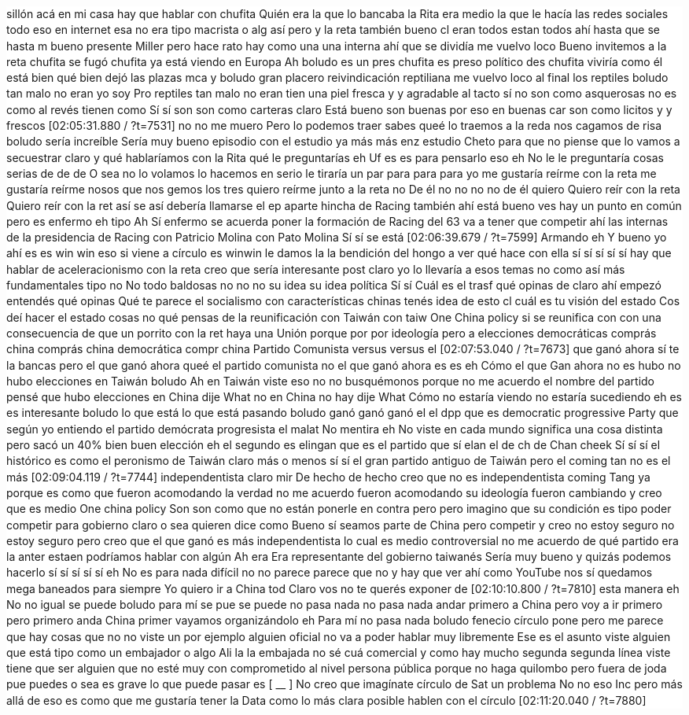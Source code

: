 sillón acá en mi casa hay que hablar con chufita Quién era la que lo bancaba la Rita era medio la que le hacía las redes sociales todo eso en internet esa no era tipo macrista o alg así pero y la reta también bueno cl eran todos estan todos ahí hasta que se hasta m bueno presente Miller pero hace rato hay como una una interna ahí que se dividía me vuelvo loco Bueno invitemos a la reta chufita se fugó chufita ya está viendo en Europa Ah boludo es un pres chufita es preso político des chufita viviría como él está bien qué bien dejó las plazas mca y boludo gran placero reivindicación reptiliana me vuelvo loco al final los reptiles boludo tan malo no eran yo soy Pro reptiles tan malo no eran tien una piel fresca y y agradable al tacto sí no son como asquerosas no es como al revés tienen como Sí sí son son como carteras claro Está bueno son buenas por eso en buenas car son como licitos y y frescos 
[02:05:31.880 / ?t=7531]
no no me muero Pero lo podemos traer sabes queé lo traemos a la reda nos cagamos de risa boludo sería increíble Sería muy bueno episodio con el estudio ya más más enz estudio Cheto para que no piense que lo vamos a secuestrar claro y qué hablaríamos con la Rita qué le preguntarías eh Uf es es para pensarlo eso eh No le le preguntaría cosas serias de de de O sea no lo volamos lo hacemos en serio le tiraría un par para para para yo me gustaría reírme con la reta me gustaría reírme nosos que nos gemos los tres quiero reírme junto a la reta no De él no no no no de él quiero Quiero reír con la reta Quiero reír con la ret así se así debería llamarse el ep aparte hincha de Racing también ahí está bueno ves hay un punto en común pero es enfermo eh tipo Ah Sí enfermo se acuerda poner la formación de Racing del 63 va a tener que competir ahí las internas de la presidencia de Racing con Patricio Molina con Pato Molina Sí sí se está 
[02:06:39.679 / ?t=7599]
Armando eh Y bueno yo ahí es es win win eso si viene a círculo es winwin le damos la la bendición del hongo a ver qué hace con ella sí sí sí sí sí hay que hablar de aceleracionismo con la reta creo que sería interesante post claro yo lo llevaría a esos temas no como así más fundamentales tipo no No todo baldosas no no no su idea su idea política Sí sí Cuál es el trasf qué opinas de claro ahí empezó entendés qué opinas Qué te parece el socialismo con características chinas tenés idea de esto cl cuál es tu visión del estado Cos deí hacer el estado cosas no qué pensas de la reunificación con Taiwán con taiw One China policy si se reunifica con con una consecuencia de que un porrito con la ret haya una Unión porque por por ideología pero a elecciones democráticas comprás china comprás china democrática compr china Partido Comunista versus versus el 
[02:07:53.040 / ?t=7673]
que ganó ahora sí te la bancas pero el que ganó ahora queé el partido comunista no el que ganó ahora es es eh Cómo el que Gan ahora no es hubo no hubo elecciones en Taiwán boludo Ah en Taiwán viste eso no no busquémonos porque no me acuerdo el nombre del partido pensé que hubo elecciones en China dije What no en China no hay dije What Cómo no estaría viendo no estaría sucediendo eh es es interesante boludo lo que está lo que está pasando boludo ganó ganó ganó el el dpp que es democratic progressive Party que según yo entiendo el partido demócrata progresista el malat No mentira eh No viste en cada mundo significa una cosa distinta pero sacó un 40% bien buen elección eh el segundo es elingan que es el partido que sí elan el de ch de Chan cheek Sí sí sí el histórico es como el peronismo de Taiwán claro más o menos sí sí el gran partido antiguo de Taiwán pero el coming tan no es el más 
[02:09:04.119 / ?t=7744]
independentista claro mir De hecho de hecho creo que no es independentista coming Tang ya porque es como que fueron acomodando la verdad no me acuerdo fueron acomodando su ideología fueron cambiando y creo que es medio One china policy Son son como que no están ponerle en contra pero pero imagino que su condición es tipo poder competir para gobierno claro o sea quieren dice como Bueno sí seamos parte de China pero competir y creo no estoy seguro no estoy seguro pero creo que el que ganó es más independentista lo cual es medio controversial no me acuerdo de qué partido era la anter estaen podríamos hablar con algún Ah era Era representante del gobierno taiwanés Sería muy bueno y quizás podemos hacerlo sí sí sí sí sí eh No es para nada difícil no no parece parece que no y hay que ver ahí como YouTube nos sí quedamos mega baneados para siempre Yo quiero ir a China tod Claro vos no te querés exponer de 
[02:10:10.800 / ?t=7810]
esta manera eh No no igual se puede boludo para mí se pue se puede no pasa nada no pasa nada andar primero a China pero voy a ir primero pero primero anda China primer vayamos organizándolo eh Para mí no pasa nada boludo fenecio círculo pone pero me parece que hay cosas que no no viste un por ejemplo alguien oficial no va a poder hablar muy libremente Ese es el asunto viste alguien que está tipo como un embajador o algo Ali la la embajada no sé cuá comercial y como hay mucho segunda segunda línea viste tiene que ser alguien que no esté muy con comprometido al nivel persona pública porque no haga quilombo pero fuera de joda pue puedes o sea es grave lo que puede pasar es [&nbsp;__&nbsp;] No creo que imagínate círculo de Sat un problema No no eso Inc pero más allá de eso es como que me gustaría tener la Data como lo más clara posible hablen con el círculo 
[02:11:20.040 / ?t=7880]